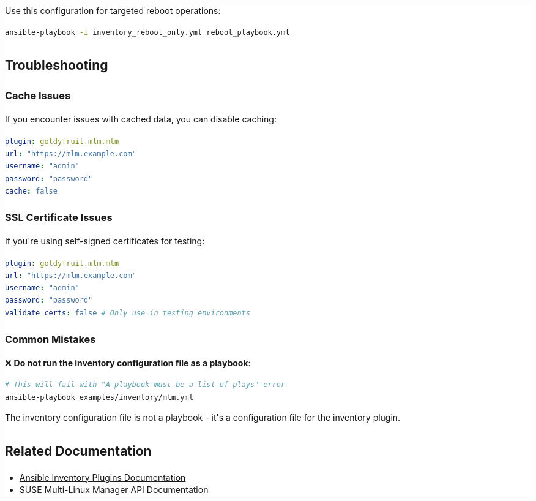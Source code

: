 Use this configuration for targeted reboot operations:

```bash
ansible-playbook -i inventory_reboot_only.yml reboot_playbook.yml
```

## Troubleshooting

### Cache Issues

If you encounter issues with cached data, you can disable caching:

```yaml
plugin: goldyfruit.mlm.mlm
url: "https://mlm.example.com"
username: "admin"
password: "password"
cache: false
```

### SSL Certificate Issues

If you're using self-signed certificates for testing:

```yaml
plugin: goldyfruit.mlm.mlm
url: "https://mlm.example.com"
username: "admin"
password: "password"
validate_certs: false # Only use in testing environments
```

### Common Mistakes

❌ **Do not run the inventory configuration file as a playbook**:

```bash
# This will fail with "A playbook must be a list of plays" error
ansible-playbook examples/inventory/mlm.yml
```

The inventory configuration file is not a playbook - it's a configuration file for the inventory plugin.

## Related Documentation

- [Ansible Inventory Plugins Documentation](https://docs.ansible.com/ansible/latest/plugins/inventory.html)
- [SUSE Multi-Linux Manager API Documentation](https://documentation.suse.com/suma/5.0/api/suse-manager/api/index.html)
